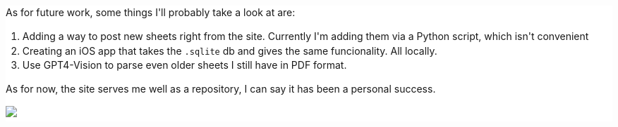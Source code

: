 As for future work, some things I'll probably take a look at are:

1. Adding a way to post new sheets right from the site. Currently I'm adding them via a Python script, which isn't convenient
2. Creating an iOS app that takes the `.sqlite` db and gives the same funcionality. All locally.
3. Use GPT4-Vision to parse even older sheets I still have in PDF format.


As for now, the site serves me well as a repository, I can say it has been a personal success.

![](https://media.tenor.com/9qn_nI927TYAAAAM/ateam-plan.gif)